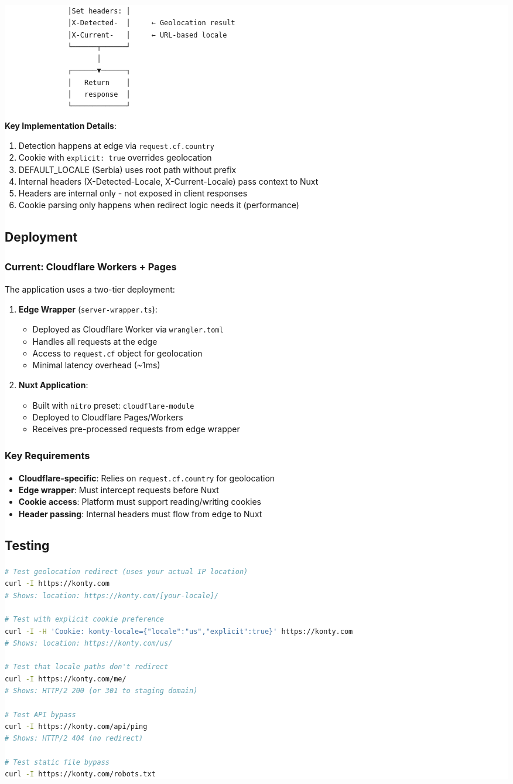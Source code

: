 ```
               │Set headers: │
               │X-Detected-  │     ← Geolocation result
               │X-Current-   │     ← URL-based locale
               └──────┬──────┘
                      │
               ┌──────▼──────┐
               │   Return    │
               │   response  │
               └─────────────┘
```

**Key Implementation Details**:
1. Detection happens at edge via `request.cf.country`
2. Cookie with `explicit: true` overrides geolocation
3. DEFAULT_LOCALE (Serbia) uses root path without prefix
4. Internal headers (X-Detected-Locale, X-Current-Locale) pass context to Nuxt
5. Headers are internal only - not exposed in client responses
6. Cookie parsing only happens when redirect logic needs it (performance)

## Deployment

### Current: Cloudflare Workers + Pages

The application uses a two-tier deployment:

1. **Edge Wrapper** (`server-wrapper.ts`):
   - Deployed as Cloudflare Worker via `wrangler.toml`
   - Handles all requests at the edge
   - Access to `request.cf` object for geolocation
   - Minimal latency overhead (~1ms)

2. **Nuxt Application**:
   - Built with `nitro` preset: `cloudflare-module`
   - Deployed to Cloudflare Pages/Workers
   - Receives pre-processed requests from edge wrapper

### Key Requirements

- **Cloudflare-specific**: Relies on `request.cf.country` for geolocation
- **Edge wrapper**: Must intercept requests before Nuxt
- **Cookie access**: Platform must support reading/writing cookies
- **Header passing**: Internal headers must flow from edge to Nuxt

## Testing

```bash
# Test geolocation redirect (uses your actual IP location)
curl -I https://konty.com
# Shows: location: https://konty.com/[your-locale]/

# Test with explicit cookie preference
curl -I -H 'Cookie: konty-locale={"locale":"us","explicit":true}' https://konty.com
# Shows: location: https://konty.com/us/

# Test that locale paths don't redirect
curl -I https://konty.com/me/
# Shows: HTTP/2 200 (or 301 to staging domain)

# Test API bypass
curl -I https://konty.com/api/ping
# Shows: HTTP/2 404 (no redirect)

# Test static file bypass  
curl -I https://konty.com/robots.txt
```